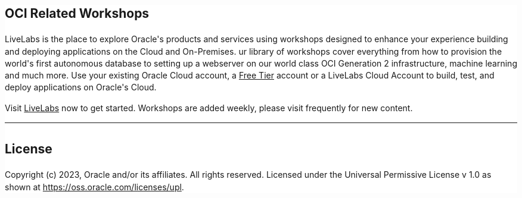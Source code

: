 ## **OCI** Related Workshops

LiveLabs is the place to explore Oracle's products and services using workshops designed to 
enhance your experience building and deploying applications on the Cloud and On-Premises.
ur library of workshops cover everything from how to provision the world's first autonomous 
database to setting up a webserver on our world class OCI Generation 2 infrastructure, 
machine learning and much more.  Use your existing Oracle Cloud account, 
a [Free Tier](https://www.oracle.com/cloud/free/) account or a LiveLabs Cloud Account to build, test, 
and deploy applications on Oracle's Cloud.

Visit [LiveLabs](http://bit.ly/golivelabs) now to get started.  Workshops are added weekly, please visit frequently for new content.

---
## License
Copyright (c) 2023, Oracle and/or its affiliates. All rights reserved.
Licensed under the Universal Permissive License v 1.0 as shown at https://oss.oracle.com/licenses/upl.
